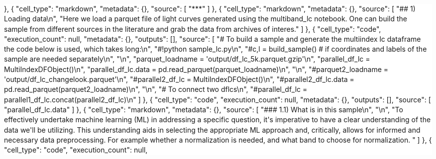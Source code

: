   },
  {
   "cell_type": "markdown",
   "metadata": {},
   "source": [
    "***"
   ]
  },
  {
   "cell_type": "markdown",
   "metadata": {},
   "source": [
    "## 1) Loading data\n",
    "Here we load a parquet file of light curves generated using the multiband_lc notebook. One can build the sample from different sources in the literature and grab the data from archives of interes."
   ]
  },
  {
   "cell_type": "code",
   "execution_count": null,
   "metadata": {},
   "outputs": [],
   "source": [
    "# To build a sample and generate the multiindex lc dataframe the code below is used, which takes long:\n",
    "#!python sample_lc.py\n",
    "#c,l = build_sample() # if coordinates and labels of the sample are needed separately\n",
    "\n",
    "parquet_loadname = 'output/df_lc_5k.parquet.gzip'\n",
    "parallel_df_lc = MultiIndexDFObject()\n",
    "parallel_df_lc.data = pd.read_parquet(parquet_loadname)\n",
    "\n",
    "#parquet2_loadname = 'output/df_lc_changelook.parquet'\n",
    "#parallel2_df_lc = MultiIndexDFObject()\n",
    "#parallel2_df_lc.data = pd.read_parquet(parquet2_loadname)\n",
    "\n",
    "# To connect two dflcs\n",
    "#parallel_df_lc = parallel1_df_lc.concat(parallel2_df_lc)\n"
   ]
  },
  {
   "cell_type": "code",
   "execution_count": null,
   "metadata": {},
   "outputs": [],
   "source": [
    "parallel_df_lc.data"
   ]
  },
  {
   "cell_type": "markdown",
   "metadata": {},
   "source": [
    "### 1.1) What is in this sample\n",
    "\n",
    "To effectively undertake machine learning (ML) in addressing a specific question, it's imperative to have a clear understanding of the data we'll be utilizing. This understanding aids in selecting the appropriate ML approach and, critically, allows for informed and necessary data preprocessing. For example whether a normalization is needed, and what band to choose for normalization. "
   ]
  },
  {
   "cell_type": "code",
   "execution_count": null,